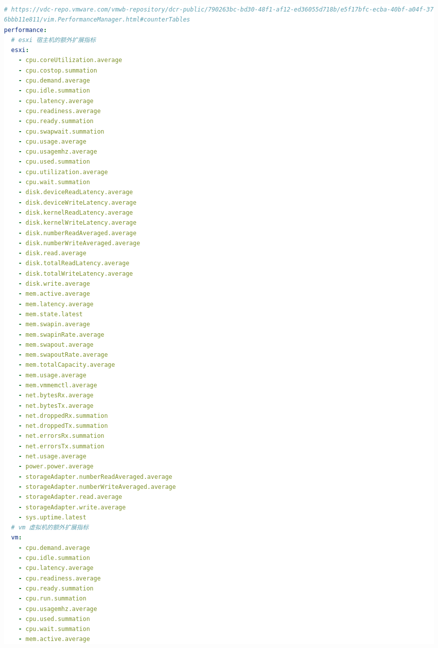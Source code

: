 ```yml
# https://vdc-repo.vmware.com/vmwb-repository/dcr-public/790263bc-bd30-48f1-af12-ed36055d718b/e5f17bfc-ecba-40bf-a04f-376bbb11e811/vim.PerformanceManager.html#counterTables
performance:    
  # esxi 宿主机的额外扩展指标
  esxi:
    - cpu.coreUtilization.average
    - cpu.costop.summation
    - cpu.demand.average
    - cpu.idle.summation
    - cpu.latency.average
    - cpu.readiness.average
    - cpu.ready.summation
    - cpu.swapwait.summation
    - cpu.usage.average
    - cpu.usagemhz.average
    - cpu.used.summation
    - cpu.utilization.average
    - cpu.wait.summation
    - disk.deviceReadLatency.average
    - disk.deviceWriteLatency.average
    - disk.kernelReadLatency.average
    - disk.kernelWriteLatency.average
    - disk.numberReadAveraged.average
    - disk.numberWriteAveraged.average
    - disk.read.average
    - disk.totalReadLatency.average
    - disk.totalWriteLatency.average
    - disk.write.average
    - mem.active.average
    - mem.latency.average
    - mem.state.latest
    - mem.swapin.average
    - mem.swapinRate.average
    - mem.swapout.average
    - mem.swapoutRate.average
    - mem.totalCapacity.average
    - mem.usage.average
    - mem.vmmemctl.average
    - net.bytesRx.average
    - net.bytesTx.average
    - net.droppedRx.summation
    - net.droppedTx.summation
    - net.errorsRx.summation
    - net.errorsTx.summation
    - net.usage.average
    - power.power.average
    - storageAdapter.numberReadAveraged.average
    - storageAdapter.numberWriteAveraged.average
    - storageAdapter.read.average
    - storageAdapter.write.average
    - sys.uptime.latest
  # vm 虚拟机的额外扩展指标
  vm:
    - cpu.demand.average
    - cpu.idle.summation
    - cpu.latency.average
    - cpu.readiness.average
    - cpu.ready.summation
    - cpu.run.summation
    - cpu.usagemhz.average
    - cpu.used.summation
    - cpu.wait.summation
    - mem.active.average
```
